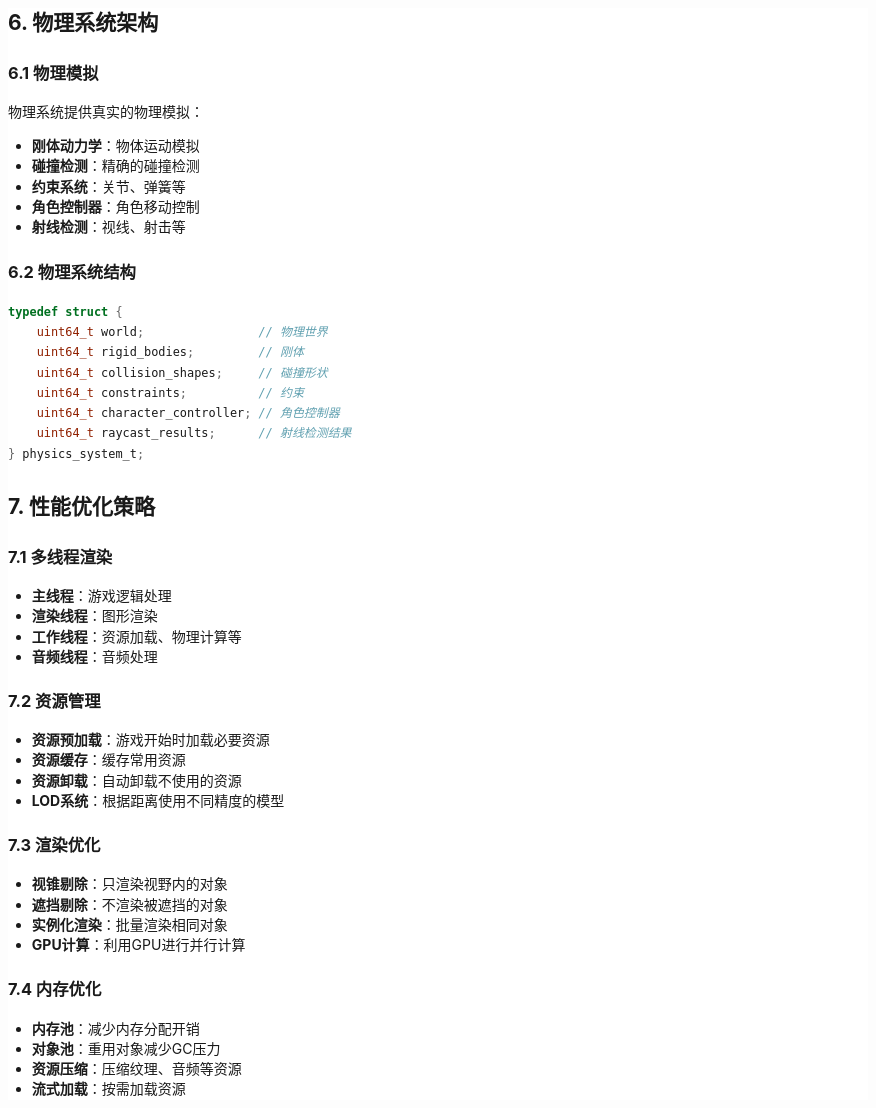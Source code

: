 ## 6. 物理系统架构

### 6.1 物理模拟

物理系统提供真实的物理模拟：

- **刚体动力学**：物体运动模拟
- **碰撞检测**：精确的碰撞检测
- **约束系统**：关节、弹簧等
- **角色控制器**：角色移动控制
- **射线检测**：视线、射击等

### 6.2 物理系统结构

```c
typedef struct {
    uint64_t world;                // 物理世界
    uint64_t rigid_bodies;         // 刚体
    uint64_t collision_shapes;     // 碰撞形状
    uint64_t constraints;          // 约束
    uint64_t character_controller; // 角色控制器
    uint64_t raycast_results;      // 射线检测结果
} physics_system_t;
```

## 7. 性能优化策略

### 7.1 多线程渲染

- **主线程**：游戏逻辑处理
- **渲染线程**：图形渲染
- **工作线程**：资源加载、物理计算等
- **音频线程**：音频处理

### 7.2 资源管理

- **资源预加载**：游戏开始时加载必要资源
- **资源缓存**：缓存常用资源
- **资源卸载**：自动卸载不使用的资源
- **LOD系统**：根据距离使用不同精度的模型

### 7.3 渲染优化

- **视锥剔除**：只渲染视野内的对象
- **遮挡剔除**：不渲染被遮挡的对象
- **实例化渲染**：批量渲染相同对象
- **GPU计算**：利用GPU进行并行计算

### 7.4 内存优化

- **内存池**：减少内存分配开销
- **对象池**：重用对象减少GC压力
- **资源压缩**：压缩纹理、音频等资源
- **流式加载**：按需加载资源
